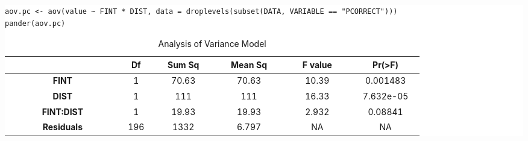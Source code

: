 </table>

``` {.r}
aov.pc <- aov(value ~ FINT * DIST, data = droplevels(subset(DATA, VARIABLE == "PCORRECT")))
pander(aov.pc)
```

<table>
<caption>Analysis of Variance Model</caption>
<colgroup>
<col width="22%" />
<col width="6%" />
<col width="12%" />
<col width="13%" />
<col width="13%" />
<col width="13%" />
</colgroup>
<thead>
<tr class="header">
<th align="center"> </th>
<th align="center">Df</th>
<th align="center">Sum Sq</th>
<th align="center">Mean Sq</th>
<th align="center">F value</th>
<th align="center">Pr(&gt;F)</th>
</tr>
</thead>
<tbody>
<tr class="odd">
<td align="center"><strong>FINT</strong></td>
<td align="center">1</td>
<td align="center">70.63</td>
<td align="center">70.63</td>
<td align="center">10.39</td>
<td align="center">0.001483</td>
</tr>
<tr class="even">
<td align="center"><strong>DIST</strong></td>
<td align="center">1</td>
<td align="center">111</td>
<td align="center">111</td>
<td align="center">16.33</td>
<td align="center">7.632e-05</td>
</tr>
<tr class="odd">
<td align="center"><strong>FINT:DIST</strong></td>
<td align="center">1</td>
<td align="center">19.93</td>
<td align="center">19.93</td>
<td align="center">2.932</td>
<td align="center">0.08841</td>
</tr>
<tr class="even">
<td align="center"><strong>Residuals</strong></td>
<td align="center">196</td>
<td align="center">1332</td>
<td align="center">6.797</td>
<td align="center">NA</td>
<td align="center">NA</td>
</tr>
</tbody>
</table>
